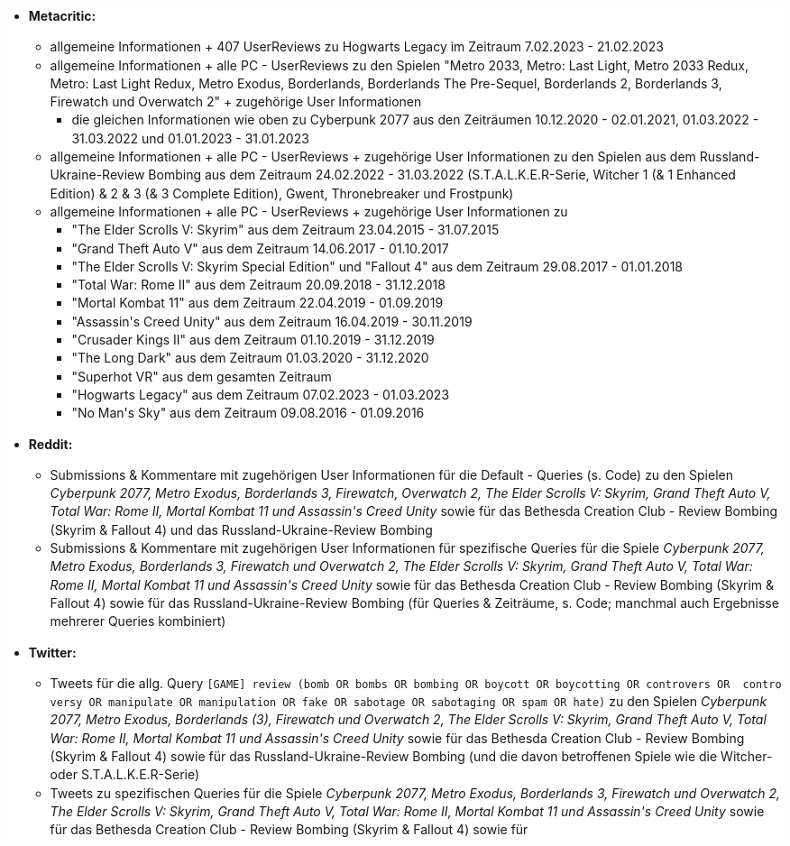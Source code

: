 * **Metacritic:**
  * allgemeine Informationen + 407 UserReviews zu Hogwarts Legacy im Zeitraum 7.02.2023 - 21.02.2023
  * allgemeine Informationen + alle PC - UserReviews zu den Spielen "Metro 2033, Metro: Last Light, Metro 2033 Redux, 
    Metro: Last Light Redux, Metro Exodus, Borderlands, Borderlands The Pre-Sequel, Borderlands 2, Borderlands 3, 
    Firewatch und Overwatch 2" + zugehörige User Informationen
    * die gleichen Informationen wie oben zu Cyberpunk 2077 aus den Zeiträumen 10.12.2020 - 02.01.2021,
      01.03.2022 - 31.03.2022 und 01.01.2023 - 31.01.2023
  * allgemeine Informationen + alle PC - UserReviews + zugehörige User Informationen zu den Spielen aus dem 
    Russland-Ukraine-Review Bombing aus dem Zeitraum 24.02.2022 - 31.03.2022 (S.T.A.L.K.E.R-Serie, Witcher 1 
    (& 1 Enhanced Edition) & 2 & 3 (& 3 Complete Edition), Gwent, Thronebreaker und Frostpunk)
  * allgemeine Informationen + alle PC - UserReviews + zugehörige User Informationen zu 
    * "The Elder Scrolls V: Skyrim" aus dem Zeitraum 23.04.2015 - 31.07.2015
    * "Grand Theft Auto V" aus dem Zeitraum 14.06.2017 - 01.10.2017
    * "The Elder Scrolls V: Skyrim Special Edition" und "Fallout 4" aus dem Zeitraum 29.08.2017 - 01.01.2018
    * "Total War: Rome II" aus dem Zeitraum 20.09.2018 - 31.12.2018
    * "Mortal Kombat 11" aus dem Zeitraum 22.04.2019 - 01.09.2019
    * "Assassin's Creed Unity" aus dem Zeitraum 16.04.2019 - 30.11.2019
    * "Crusader Kings II" aus dem Zeitraum 01.10.2019 - 31.12.2019
    * "The Long Dark" aus dem Zeitraum 01.03.2020 - 31.12.2020
    * "Superhot VR" aus dem gesamten Zeitraum
    * "Hogwarts Legacy" aus dem Zeitraum 07.02.2023 - 01.03.2023
    * "No Man's Sky" aus dem Zeitraum 09.08.2016 - 01.09.2016
  
* **Reddit:**
  * Submissions & Kommentare mit zugehörigen User Informationen für die Default - Queries (s. Code) zu den 
    Spielen *Cyberpunk 2077, Metro Exodus, Borderlands 3, Firewatch, Overwatch 2, The Elder Scrolls V: Skyrim, 
    Grand Theft Auto V, Total War: Rome II, Mortal Kombat 11 und Assassin's Creed Unity* sowie für das Bethesda 
    Creation Club - Review Bombing (Skyrim & Fallout 4) und das Russland-Ukraine-Review Bombing
  * Submissions & Kommentare mit zugehörigen User Informationen für spezifische Queries für die Spiele *Cyberpunk 2077, 
    Metro Exodus, Borderlands 3, Firewatch und Overwatch 2, The Elder Scrolls V: Skyrim, Grand Theft Auto V, Total 
    War: Rome II, Mortal Kombat 11 und Assassin's Creed Unity* sowie für das Bethesda Creation Club - Review Bombing 
    (Skyrim & Fallout 4) sowie für das Russland-Ukraine-Review Bombing (für Queries & Zeiträume, s. Code; manchmal 
    auch Ergebnisse mehrerer Queries kombiniert)
  
* **Twitter:**
  * Tweets für die allg. Query `[GAME] review (bomb OR bombs OR bombing OR boycott OR boycotting OR controvers OR 
    controversy OR manipulate OR manipulation OR fake OR sabotage OR sabotaging OR spam OR hate)` zu den Spielen 
    *Cyberpunk 2077, Metro Exodus, Borderlands (3), Firewatch und Overwatch 2, The Elder Scrolls V: Skyrim, 
    Grand Theft Auto V, Total War: Rome II, Mortal Kombat 11 und Assassin's Creed Unity* sowie für das Bethesda 
    Creation Club - Review Bombing (Skyrim & Fallout 4) sowie für das Russland-Ukraine-Review Bombing (und die davon 
    betroffenen Spiele wie die Witcher- oder S.T.A.L.K.E.R-Serie)
  * Tweets zu spezifischen Queries für die Spiele *Cyberpunk 2077, Metro Exodus, Borderlands 3, Firewatch und 
    Overwatch 2, The Elder Scrolls V: Skyrim, Grand Theft Auto V, Total War: Rome II, Mortal Kombat 11 und 
    Assassin's Creed Unity* sowie für das Bethesda Creation Club - Review Bombing (Skyrim & Fallout 4) sowie für 